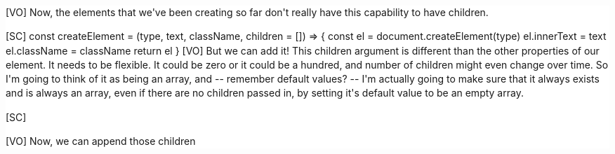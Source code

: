 [VO]
Now, the elements that we've been creating so far don't really have this capability to have children.

[SC]
const createElement = (type, text, className, children = []) => {
const el = document.createElement(type)
el.innerText = text
el.className = className
return el
}
[VO]
But we can add it! This children argument is different than the other properties of our element. It needs to be flexible. It could be zero or it could be a hundred, and number of children might even change over time. So I'm going to think of it as being an array, and -- remember default values? -- I'm actually going to make sure that it always exists and is always an array, even if there are no children passed in, by setting it's default value to be an empty array.

[SC]

[VO]
Now, we can append those children
